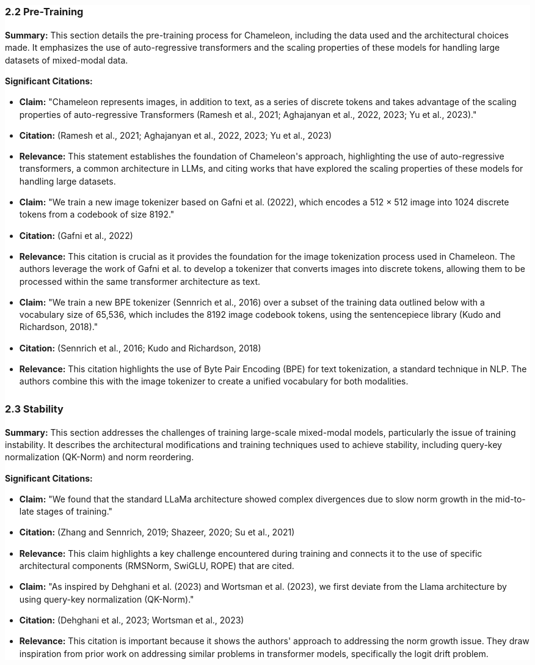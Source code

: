 
### 2.2 Pre-Training

**Summary:** This section details the pre-training process for Chameleon, including the data used and the architectural choices made. It emphasizes the use of auto-regressive transformers and the scaling properties of these models for handling large datasets of mixed-modal data.

**Significant Citations:**

- **Claim:** "Chameleon represents images, in addition to text, as a series of discrete tokens and takes advantage of the scaling properties of auto-regressive Transformers (Ramesh et al., 2021; Aghajanyan et al., 2022, 2023; Yu et al., 2023)."
- **Citation:** (Ramesh et al., 2021; Aghajanyan et al., 2022, 2023; Yu et al., 2023)
- **Relevance:** This statement establishes the foundation of Chameleon's approach, highlighting the use of auto-regressive transformers, a common architecture in LLMs, and citing works that have explored the scaling properties of these models for handling large datasets.

- **Claim:** "We train a new image tokenizer based on Gafni et al. (2022), which encodes a 512 × 512 image into 1024 discrete tokens from a codebook of size 8192."
- **Citation:** (Gafni et al., 2022)
- **Relevance:** This citation is crucial as it provides the foundation for the image tokenization process used in Chameleon. The authors leverage the work of Gafni et al. to develop a tokenizer that converts images into discrete tokens, allowing them to be processed within the same transformer architecture as text.

- **Claim:** "We train a new BPE tokenizer (Sennrich et al., 2016) over a subset of the training data outlined below with a vocabulary size of 65,536, which includes the 8192 image codebook tokens, using the sentencepiece library (Kudo and Richardson, 2018)."
- **Citation:** (Sennrich et al., 2016; Kudo and Richardson, 2018)
- **Relevance:** This citation highlights the use of Byte Pair Encoding (BPE) for text tokenization, a standard technique in NLP. The authors combine this with the image tokenizer to create a unified vocabulary for both modalities.


### 2.3 Stability

**Summary:** This section addresses the challenges of training large-scale mixed-modal models, particularly the issue of training instability. It describes the architectural modifications and training techniques used to achieve stability, including query-key normalization (QK-Norm) and norm reordering.

**Significant Citations:**

- **Claim:** "We found that the standard LLaMa architecture showed complex divergences due to slow norm growth in the mid-to-late stages of training."
- **Citation:** (Zhang and Sennrich, 2019; Shazeer, 2020; Su et al., 2021)
- **Relevance:** This claim highlights a key challenge encountered during training and connects it to the use of specific architectural components (RMSNorm, SwiGLU, ROPE) that are cited.

- **Claim:** "As inspired by Dehghani et al. (2023) and Wortsman et al. (2023), we first deviate from the Llama architecture by using query-key normalization (QK-Norm)."
- **Citation:** (Dehghani et al., 2023; Wortsman et al., 2023)
- **Relevance:** This citation is important because it shows the authors' approach to addressing the norm growth issue. They draw inspiration from prior work on addressing similar problems in transformer models, specifically the logit drift problem.
